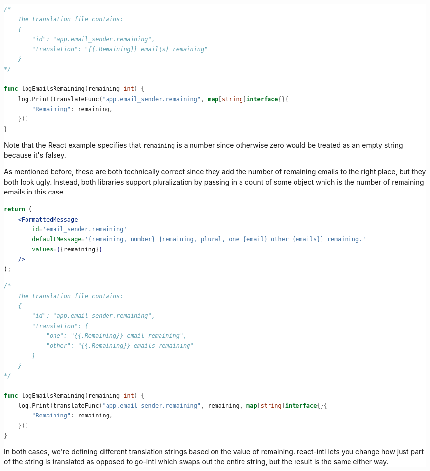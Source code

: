 ```go
/*
    The translation file contains:
    {
        "id": "app.email_sender.remaining",
        "translation": "{{.Remaining}} email(s) remaining"
    }
*/

func logEmailsRemaining(remaining int) {
    log.Print(translateFunc("app.email_sender.remaining", map[string]interface{}{
        "Remaining": remaining,
    }))
}
```

Note that the React example specifies that `remaining` is a number since otherwise zero would be treated as an empty string because it's falsey.

As mentioned before, these are both technically correct since they add the number of remaining emails to the right place, but they both look ugly. Instead, both libraries support pluralization by passing in a count of some object which is the number of remaining emails in this case.

```jsx
return (
    <FormattedMessage
        id='email_sender.remaining'
        defaultMessage='{remaining, number} {remaining, plural, one {email} other {emails}} remaining.'
        values={{remaining}}
    />
);
```

```go
/*
    The translation file contains:
    {
        "id": "app.email_sender.remaining",
        "translation": {
            "one": "{{.Remaining}} email remaining",
            "other": "{{.Remaining}} emails remaining"
        }
    }
*/

func logEmailsRemaining(remaining int) {
    log.Print(translateFunc("app.email_sender.remaining", remaining, map[string]interface{}{
        "Remaining": remaining,
    }))
}
```

In both cases, we're defining different translation strings based on the value of remaining. react-intl lets you change how just part of the string is translated as opposed to go-intl which swaps out the entire string, but the result is the same either way.
